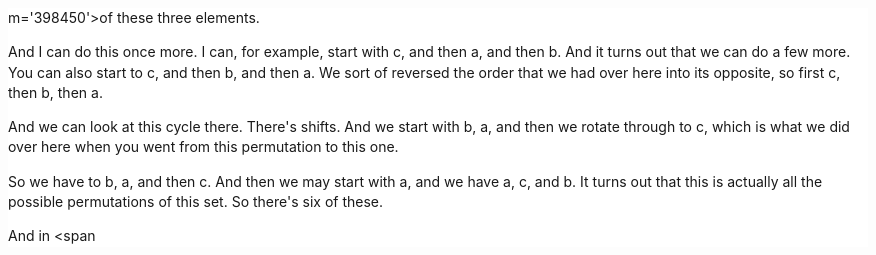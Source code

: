   m='398450'>of</span> <span m='398670'>these</span> <span
  m='398950'>three</span> <span m='399200'>elements.</span> </p><p><span
  m='400880'>And</span> <span m='401050'>I</span> <span m='401090'>can</span>
  <span m='401250'>do</span> <span m='401330'>this</span> <span
  m='401490'>once</span> <span m='401750'>more.</span> <span m='402010'>I
  can,</span> <span m='402280'>for</span> <span m='402470'>example,</span> <span
  m='403760'>start</span> <span m='404260'>with</span> <span
  m='405040'>c,</span> <span m='406340'>and</span> <span m='406510'>then</span>
  <span m='406780'>a,</span> <span m='407115'>and</span> <span
  m='407450'>then</span> <span m='407640'>b.</span> <span m='409760'>And</span>
  <span m='409890'>it</span> <span m='409970'>turns</span> <span
  m='410290'>out</span> <span m='410450'>that</span> <span m='410550'>we</span>
  <span m='410650'>can</span> <span m='410800'>do</span> <span
  m='410930'>a</span> <span m='411000'>few</span> <span m='411220'>more.</span>
  <span m='413150'>You</span> <span m='413240'>can</span> <span
  m='413390'>also</span> <span m='413600'>start</span> <span
  m='413970'>to</span> <span m='414080'>c,</span> <span m='414630'>and</span>
  <span m='414810'>then</span> <span m='415020'>b,</span> <span
  m='415410'>and</span> <span m='415580'>then</span> <span m='415810'>a.</span>
  <span m='416140'>We sort</span> <span m='416390'>of</span> <span
  m='418630'>reversed</span> <span m='418960'>the</span> <span
  m='419360'>order</span> <span m='419810'>that</span> <span
  m='419930'>we</span> <span m='420140'>had</span> <span m='420290'>over</span>
  <span m='420570'>here</span> <span m='420960'>into</span> <span
  m='421620'>its</span> <span m='421810'>opposite,</span> <span
  m='423100'>so</span> <span m='423270'>first</span> <span m='423520'>c,</span>
  <span m='423780'>then</span> <span m='423950'>b,</span> <span
  m='424100'>then</span> <span m='424360'>a.</span> </p><p><span
  m='425070'>And</span> <span m='425200'>we</span> <span m='425270'>can</span>
  <span m='425400'>look</span> <span m='425570'>at</span> <span
  m='425630'>this</span> <span m='425790'>cycle</span> <span
  m='426850'>there.</span> <span m='427390'>There's</span> <span
  m='427600'>shifts.</span> <span m='428480'>And</span> <span
  m='428910'>we</span> <span m='429000'>start</span> <span
  m='429500'>with</span> <span m='429610'>b,</span> <span m='429890'>a,</span>
  <span m='430330'>and then we</span> <span m='430530'>rotate</span> <span
  m='430950'>through</span> <span m='431260'>to</span> <span
  m='431410'>c,</span> <span m='432730'>which</span> <span m='432900'>is</span>
  <span m='432970'>what</span> <span m='433090'>we</span> <span
  m='433310'>did</span> <span m='433550'>over</span> <span
  m='433840'>here</span> <span m='434060'>when</span> <span
  m='434170'>you</span> <span m='434320'>went</span> <span
  m='434500'>from</span> <span m='434680'>this</span> <span
  m='435070'>permutation</span> <span m='435660'>to</span> <span
  m='435780'>this</span> <span m='436010'>one.</span> </p><p><span
  m='437050'>So</span> <span m='437100'>we</span> <span m='437190'>have</span>
  <span m='437350'>to</span> <span m='437420'>b,</span> <span
  m='438040'>a,</span> <span m='438370'>and then</span> <span
  m='438725'>c.</span> <span m='439700'>And</span> <span m='439870'>then</span>
  <span m='440000'>we</span> <span m='440110'>may</span> <span
  m='440770'>start</span> <span m='441280'>with</span> <span
  m='441520'>a,</span> <span m='442432'>and</span> <span m='442890'>we</span>
  <span m='443010'>have</span> <span m='443300'>a,</span> <span
  m='443683'>c,</span> <span m='444066'>and</span> <span m='444450'>b.</span>
  <span m='445410'>It</span> <span m='445510'>turns</span> <span
  m='445880'>out</span> <span m='446200'>that</span> <span
  m='446600'>this</span> <span m='446820'>is</span> <span
  m='447090'>actually</span> <span m='448910'>all</span> <span
  m='449120'>the</span> <span m='449210'>possible</span> <span
  m='449610'>permutations</span> <span m='451100'>of</span> <span
  m='451880'>this set.</span> <span m='452100'>So</span> <span
  m='452310'>there's</span> <span m='452510'>six</span> <span
  m='453650'>of</span> <span m='453700'>these.</span> </p><p><span
  m='456202'>And</span> <span m='456700'>in</span> <span
